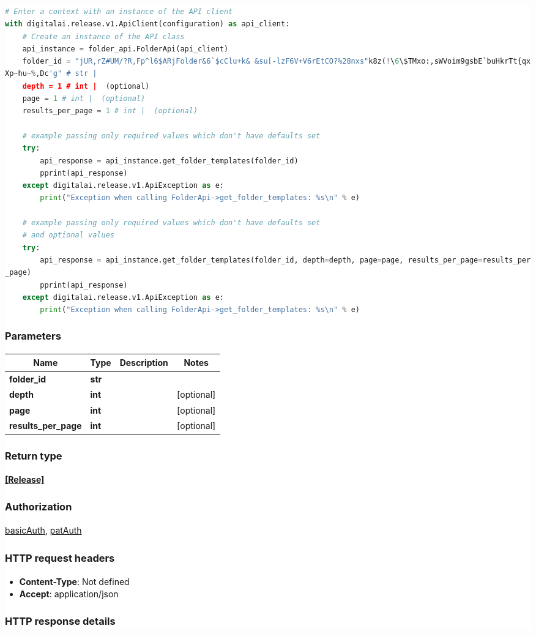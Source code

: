 ```python
# Enter a context with an instance of the API client
with digitalai.release.v1.ApiClient(configuration) as api_client:
    # Create an instance of the API class
    api_instance = folder_api.FolderApi(api_client)
    folder_id = "jUR,rZ#UM/?R,Fp^l6$ARjFolder&6`$cClu+k& &su[-lzF6V+V6rEtCO?%28nxs"k8z(!\6\$TMxo:,sWVoim9gsbE`buHkrTt{qxXp~hu~%,Dc'g" # str | 
    depth = 1 # int |  (optional)
    page = 1 # int |  (optional)
    results_per_page = 1 # int |  (optional)

    # example passing only required values which don't have defaults set
    try:
        api_response = api_instance.get_folder_templates(folder_id)
        pprint(api_response)
    except digitalai.release.v1.ApiException as e:
        print("Exception when calling FolderApi->get_folder_templates: %s\n" % e)

    # example passing only required values which don't have defaults set
    # and optional values
    try:
        api_response = api_instance.get_folder_templates(folder_id, depth=depth, page=page, results_per_page=results_per_page)
        pprint(api_response)
    except digitalai.release.v1.ApiException as e:
        print("Exception when calling FolderApi->get_folder_templates: %s\n" % e)
```


### Parameters

Name | Type | Description  | Notes
------------- | ------------- | ------------- | -------------
 **folder_id** | **str**|  |
 **depth** | **int**|  | [optional]
 **page** | **int**|  | [optional]
 **results_per_page** | **int**|  | [optional]

### Return type

[**[Release]**](Release.md)

### Authorization

[basicAuth](../README.md#basicAuth), [patAuth](../README.md#patAuth)

### HTTP request headers

 - **Content-Type**: Not defined
 - **Accept**: application/json


### HTTP response details
